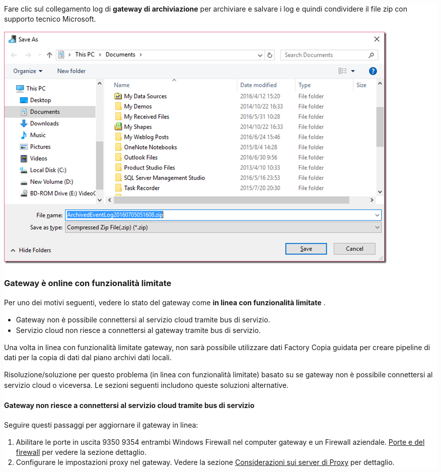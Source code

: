 Fare clic sul collegamento log di **gateway di archiviazione** per archiviare e salvare i log e quindi condividere il file zip con supporto tecnico Microsoft. 

![Gateway di gestione dati - archiviare i registri](media/data-factory-data-management-gateway/data-management-gateway-archive-logs.png)

### <a name="gateway-is-online-with-limited-functionality"></a>Gateway è online con funzionalità limitate 
Per uno dei motivi seguenti, vedere lo stato del gateway come **in linea con funzionalità limitate** .

- Gateway non è possibile connettersi al servizio cloud tramite bus di servizio.
- Servizio cloud non riesce a connettersi al gateway tramite bus di servizio.

Una volta in linea con funzionalità limitate gateway, non sarà possibile utilizzare dati Factory Copia guidata per creare pipeline di dati per la copia di dati dal piano archivi dati locali.

Risoluzione/soluzione per questo problema (in linea con funzionalità limitate) basato su se gateway non è possibile connettersi al servizio cloud o viceversa. Le sezioni seguenti includono queste soluzioni alternative. 

#### <a name="gateway-cannot-connect-to-cloud-service-through-service-bus"></a>Gateway non riesce a connettersi al servizio cloud tramite bus di servizio
Seguire questi passaggi per aggiornare il gateway in linea: 

1. Abilitare le porte in uscita 9350 9354 entrambi Windows Firewall nel computer gateway e un Firewall aziendale. [Porte e del firewall](#ports-and-firewall) per vedere la sezione dettaglio.
2. Configurare le impostazioni proxy nel gateway. Vedere la sezione [Considerazioni sui server di Proxy](#proxy-server-considerations) per dettaglio. 
